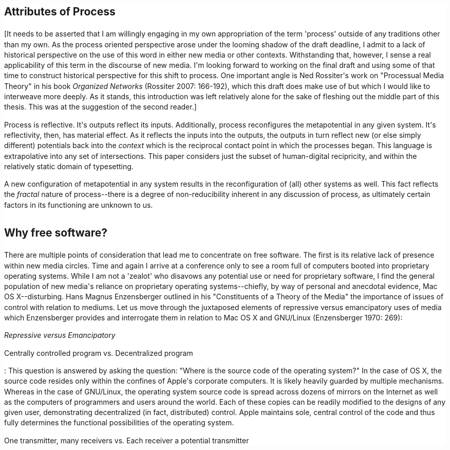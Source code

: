 
## Attributes of Process ##

[It needs to be asserted that I am willingly engaging in my own appropriation of the term 'process' outside of any traditions other than my own. As the process oriented perspective arose under the looming shadow of the draft deadline, I admit to a lack of historical perspective on the use of this word in either new media or other contexts. Withstanding that, however, I sense a real applicability of this term in the discourse of new media. I'm looking forward to working on the final draft and using some of that time to construct historical perspective for this shift to process. One important angle is Ned Rossiter's work on "Processual Media Theory" in his book _Organized Networks_ (Rossiter 2007: 166-192), which this draft does make use of but which I would like to interweave more deeply. As it stands, this introduction was left relatively alone for the sake of fleshing out the middle part of this thesis. This was at the suggestion of the second reader.]

Process is reflective. It's outputs reflect its inputs. Additionally, process reconfigures the metapotential in any given system. It's reflectivity, then, has material effect. As it reflects the inputs into the outputs, the outputs in turn reflect new (or else simply different) potentials back into the _context_ which is the reciprocal contact point in which the processes began. This language is extrapolative into any set of intersections. This paper considers just the subset of human-digital recipricity, and within the relatively static domain of typesetting.

A new configuration of metapotential in any system results in the reconfiguration of (all) other systems as well. This fact reflects the _fractal_ nature of process--there is a degree of non-reducibility inherent in any discussion of process, as ultimately certain factors in its functioning are unknown to us.

## Why free software? ##

There are multiple points of consideration that lead me to concentrate on free software. The first is its relative lack of presence within new media circles. Time and again I arrive at a conference only to see a room full of computers booted into proprietary operating systems. While I am not a 'zealot' who disavows any potential use or need for proprietary software, I find the general population of new media's reliance on proprietary operating systems--chiefly, by way of personal and anecdotal evidence, Mac OS X--disturbing. Hans Magnus Enzensberger outlined in his "Constituents of a Theory of the Media" the importance of issues of control with relation to mediums. Let us move through the juxtaposed elements of repressive versus emancipatory uses of media which Enzensberger provides and interrogate them in relation to Mac OS X and GNU/Linux (Enzensberger 1970: 269):

_Repressive versus Emancipatory_

Centrally controlled program vs. Decentralized program

:	This question is answered by asking the question: "Where is the source code of the operating system?"
	In the case of OS X, the source code resides only within the confines of Apple's corporate computers. It is likely heavily guarded by multiple mechanisms. Whereas in the case of GNU/Linux, the operating system source code is spread across dozens of mirrors on the Internet as well as the computers of programmers and users around the world. Each of these copies can be readily modified to the designs of any given user, demonstrating decentralized (in fact, distributed) control. Apple maintains sole, central control of the code and thus fully determines the functional possibilities of the operating system.

One transmitter, many receivers vs. Each receiver a potential transmitter


[^1]: Mobile devices are beginning to ship IR transeivers with full hardware access through software. That is, the _entire potential_ of the IR spectrum is available to them.
[^2]: Such as is demanded by no-frills distributions such as Gentoo and ArchLinux, where manual installation and configuration of a GUI is required for use.
[^3]: A widget is the technical term for a GUI element. Scrollbars, titlebars, menus, and close/minimize/maximize buttons are widgets attached to most of the "windows" that appears on any given GUI-driven computer.
[^note]: **Note:** This work largely remains unfinished in this draft, as it became apparent that I needed to work back through more discussions of basic infrastructural elements such as operating systems in order to fully describe the assemblage of process upon which computer-based design is situated.
[^4]: The chips produced by Intel, for example, are too complex for any single person to ever hope to entirely understand.
[^untenable]: It is important to note that free software also plays a significant role in supporting this infrastructure, as the license provides no recourse on the terms of the softwares use (Pasquinelli 2008).